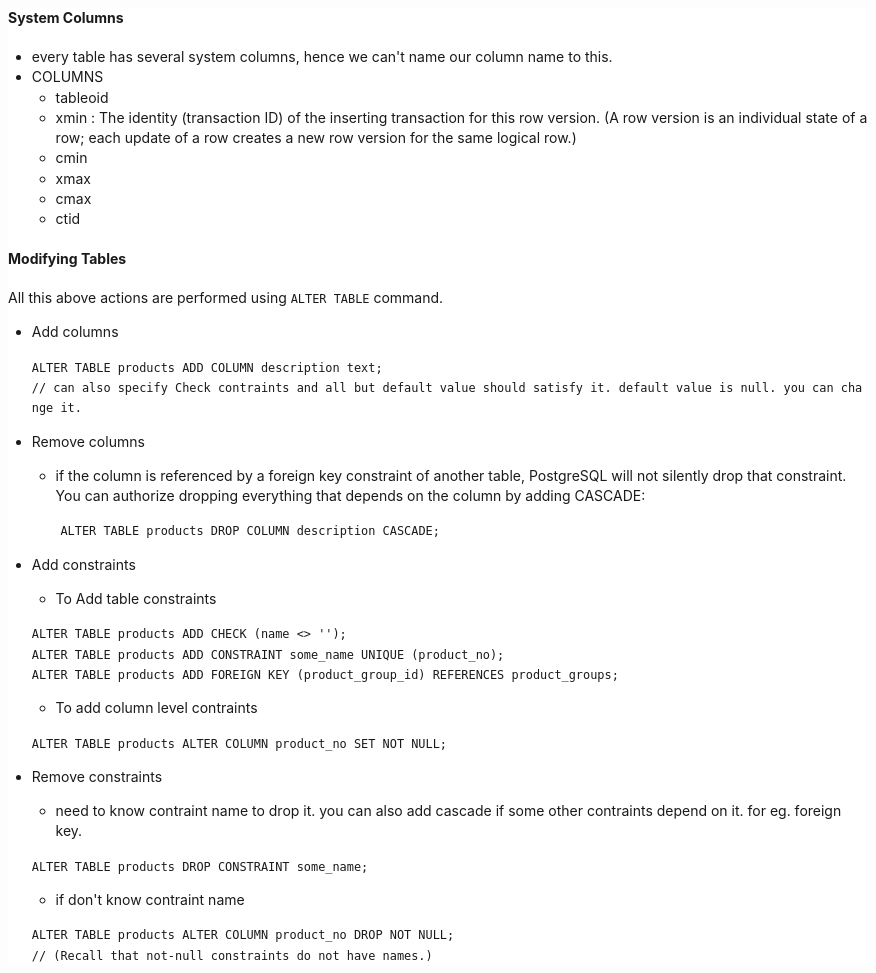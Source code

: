
#### System Columns

- every table has several system columns, hence we can't name our column name to this.
- COLUMNS
    - tableoid 
    - xmin : The identity (transaction ID) of the inserting transaction for this row version. (A row version is an individual state of a row; each update of a row creates a new row version for the same logical row.)
    - cmin
    - xmax
    - cmax
    - ctid

#### Modifying Tables

All this above actions are performed using `ALTER TABLE` command.

- Add columns

    ```
    ALTER TABLE products ADD COLUMN description text;
    // can also specify Check contraints and all but default value should satisfy it. default value is null. you can change it.
    ```

- Remove columns
    - if the column is referenced by a foreign key constraint of another table, PostgreSQL will not silently drop that constraint. You can authorize dropping everything that depends on the column by adding CASCADE:


    ``` 
        ALTER TABLE products DROP COLUMN description CASCADE;
    ```

- Add constraints
    - To Add table constraints
    ```
    ALTER TABLE products ADD CHECK (name <> '');
    ALTER TABLE products ADD CONSTRAINT some_name UNIQUE (product_no);
    ALTER TABLE products ADD FOREIGN KEY (product_group_id) REFERENCES product_groups;
    ```

    - To add column level contraints
    ```
    ALTER TABLE products ALTER COLUMN product_no SET NOT NULL;
    ```
- Remove constraints
    - need to know contraint name to drop it. you can also add cascade if some other contraints depend on it. for eg. foreign key.
    ```
    ALTER TABLE products DROP CONSTRAINT some_name;
    ```
    - if don't know contraint name
    ```
    ALTER TABLE products ALTER COLUMN product_no DROP NOT NULL;
    // (Recall that not-null constraints do not have names.)
    ```
